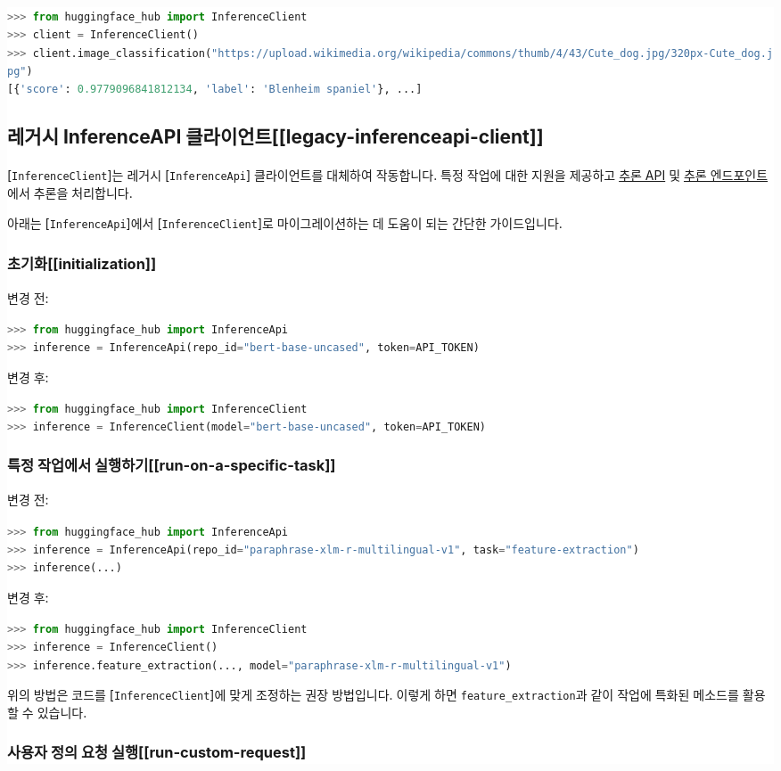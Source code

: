 ```py
>>> from huggingface_hub import InferenceClient
>>> client = InferenceClient()
>>> client.image_classification("https://upload.wikimedia.org/wikipedia/commons/thumb/4/43/Cute_dog.jpg/320px-Cute_dog.jpg")
[{'score': 0.9779096841812134, 'label': 'Blenheim spaniel'}, ...]
```

## 레거시 InferenceAPI 클라이언트[[legacy-inferenceapi-client]]

[`InferenceClient`]는 레거시 [`InferenceApi`] 클라이언트를 대체하여 작동합니다. 특정 작업에 대한 지원을 제공하고 [추론 API](https://hf-mirror.com/docs/api-inference/index) 및 [추론 엔드포인트](https://hf-mirror.com/docs/inference-endpoints/index)에서 추론을 처리합니다.

아래는 [`InferenceApi`]에서 [`InferenceClient`]로 마이그레이션하는 데 도움이 되는 간단한 가이드입니다.

### 초기화[[initialization]]

변경 전:

```python
>>> from huggingface_hub import InferenceApi
>>> inference = InferenceApi(repo_id="bert-base-uncased", token=API_TOKEN)
```

변경 후:

```python
>>> from huggingface_hub import InferenceClient
>>> inference = InferenceClient(model="bert-base-uncased", token=API_TOKEN)
```

### 특정 작업에서 실행하기[[run-on-a-specific-task]]

변경 전:

```python
>>> from huggingface_hub import InferenceApi
>>> inference = InferenceApi(repo_id="paraphrase-xlm-r-multilingual-v1", task="feature-extraction")
>>> inference(...)
```

변경 후:

```python
>>> from huggingface_hub import InferenceClient
>>> inference = InferenceClient()
>>> inference.feature_extraction(..., model="paraphrase-xlm-r-multilingual-v1")
```

<Tip>

위의 방법은 코드를 [`InferenceClient`]에 맞게 조정하는 권장 방법입니다. 이렇게 하면 `feature_extraction`과 같이 작업에 특화된 메소드를 활용할 수 있습니다.

</Tip>

### 사용자 정의 요청 실행[[run-custom-request]]
